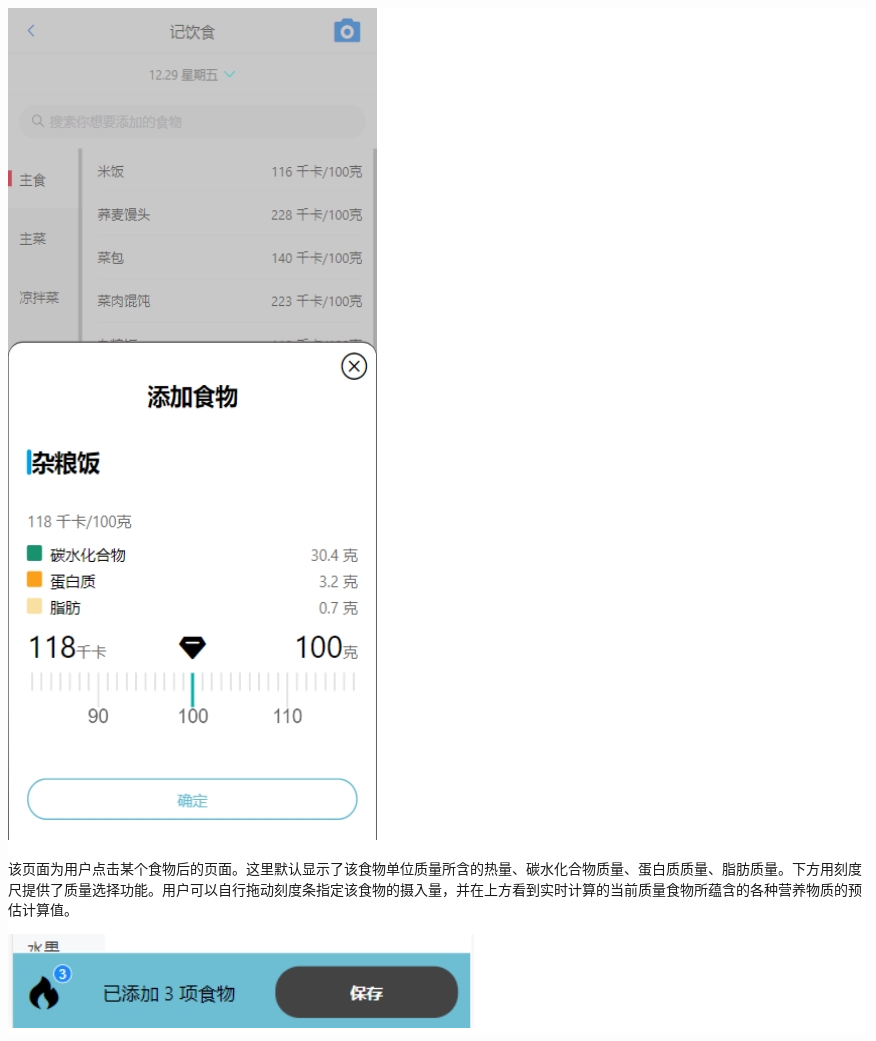  

![img](设计文档.assets/wps16.jpg) 

该页面为用户点击某个食物后的页面。这里默认显示了该食物单位质量所含的热量、碳水化合物质量、蛋白质质量、脂肪质量。下方用刻度尺提供了质量选择功能。用户可以自行拖动刻度条指定该食物的摄入量，并在上方看到实时计算的当前质量食物所蕴含的各种营养物质的预估计算值。

![img](设计文档.assets/wps17.jpg) 
